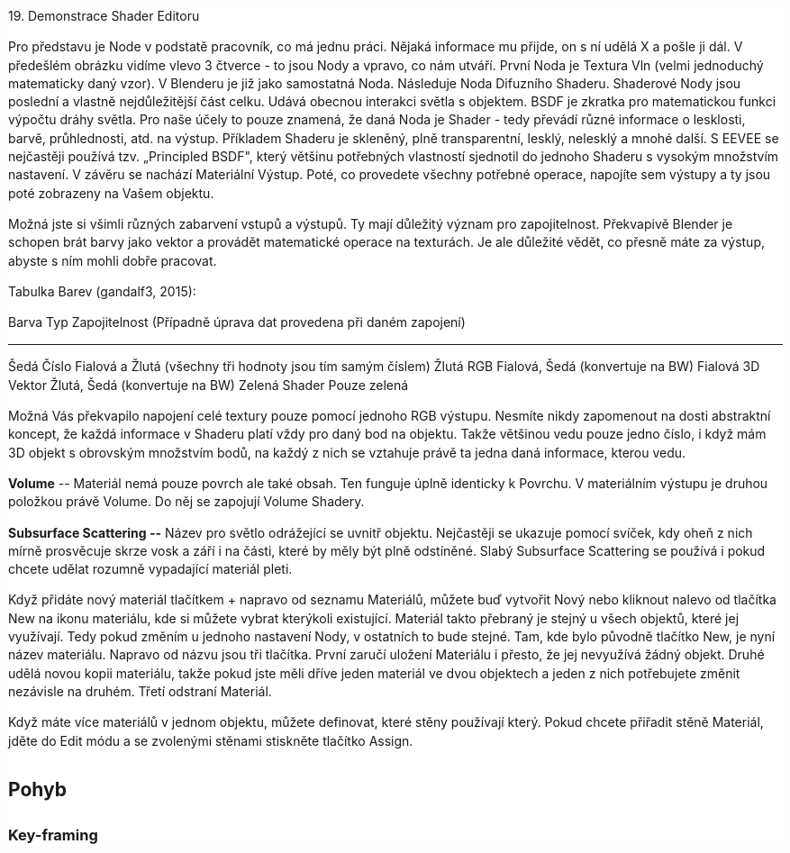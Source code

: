 19\. Demonstrace Shader Editoru

Pro představu je Node v podstatě pracovník, co má jednu práci. Nějaká informace mu přijde, on s ní udělá X a pošle ji dál. V předešlém obrázku vidíme vlevo 3 čtverce - to jsou Nody a vpravo, co nám utváří. První Noda je Textura Vln (velmi jednoduchý matematicky daný vzor). V Blenderu je již jako samostatná Noda. Následuje Noda Difuzního Shaderu. Shaderové Nody jsou poslední a vlastně nejdůležitější část celku. Udává obecnou interakci světla s objektem. BSDF je zkratka pro matematickou funkci výpočtu dráhy světla. Pro naše účely to pouze znamená, že daná Noda je Shader - tedy převádí různé informace o lesklosti, barvě, průhlednosti, atd. na výstup. Příkladem Shaderu je skleněný, plně transparentní, lesklý, nelesklý a mnohé další. S EEVEE se nejčastěji používá tzv. „Principled BSDF", který většinu potřebných vlastností sjednotil do jednoho Shaderu s vysokým množstvím nastavení. V závěru se nachází Materiální Výstup. Poté, co provedete všechny potřebné operace, napojíte sem výstupy a ty jsou poté zobrazeny na Vašem objektu.

Možná jste si všimli různých zabarvení vstupů a výstupů. Ty mají důležitý význam pro zapojitelnost. Překvapivě Blender je schopen brát barvy jako vektor a provádět matematické operace na texturách. Je ale důležité vědět, co přesně máte za výstup, abyste s ním mohli dobře pracovat.

Tabulka Barev (gandalf3, 2015):

  Barva     Typ         Zapojitelnost (Případně úprava dat provedena při daném zapojení)
--------- ----------- ------------------------------------------------------------------
  Šedá      Číslo       Fialová a Žlutá (všechny tři hodnoty jsou tím samým číslem)
  Žlutá     RGB         Fialová, Šedá (konvertuje na BW)
  Fialová   3D Vektor   Žlutá, Šedá (konvertuje na BW)
  Zelená    Shader      Pouze zelená

Možná Vás překvapilo napojení celé textury pouze pomocí jednoho RGB výstupu. Nesmíte nikdy zapomenout na dosti abstraktní koncept, že každá informace v Shaderu platí vždy pro daný bod na objektu. Takže většinou vedu pouze jedno číslo, i když mám 3D objekt s obrovským množstvím bodů, na každý z nich se vztahuje právě ta jedna daná informace, kterou vedu.

**Volume** -- Materiál nemá pouze povrch ale také obsah. Ten funguje úplně identicky k Povrchu. V materiálním výstupu je druhou položkou právě Volume. Do něj se zapojují Volume Shadery.

**Subsurface Scattering --** Název pro světlo odrážející se uvnitř objektu. Nejčastěji se ukazuje pomocí svíček, kdy oheň z nich mírně prosvěcuje skrze vosk a září i na části, které by měly být plně odstíněné. Slabý Subsurface Scattering se používá i pokud chcete udělat rozumně vypadající materiál pleti.

Když přidáte nový materiál tlačítkem + napravo od seznamu Materiálů, můžete buď vytvořit Nový nebo kliknout nalevo od tlačítka New na ikonu materiálu, kde si můžete vybrat kterýkoli existující. Materiál takto přebraný je stejný u všech objektů, které jej využívají. Tedy pokud změním u jednoho nastavení Nody, v ostatních to bude stejné. Tam, kde bylo původně tlačítko New, je nyní název materiálu. Napravo od názvu jsou tři tlačítka. První zaručí uložení Materiálu i přesto, že jej nevyužívá žádný objekt. Druhé udělá novou kopii materiálu, takže pokud jste měli dříve jeden materiál ve dvou objektech a jeden z nich potřebujete změnit nezávisle na druhém. Třetí odstraní Materiál.

Když máte více materiálů v jednom objektu, můžete definovat, které stěny používají který. Pokud chcete přiřadit stěně Materiál, jděte do Edit módu a se zvolenými stěnami stiskněte tlačítko Assign.

## Pohyb

### Key-framing
